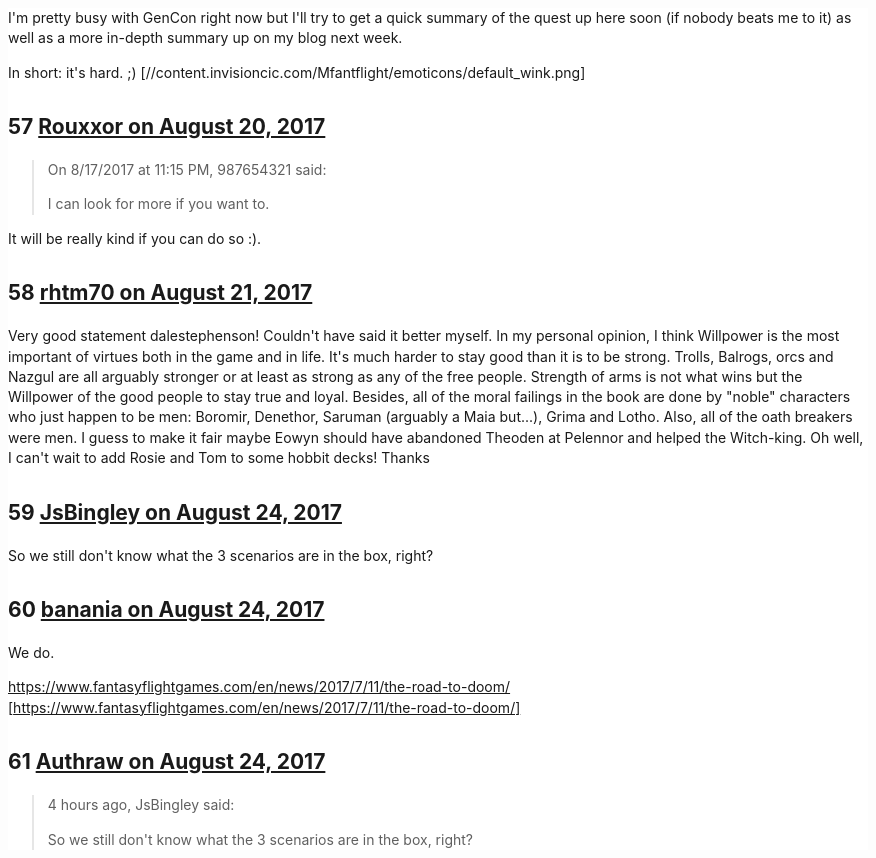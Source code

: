 I'm pretty busy with GenCon right now but I'll try to get a quick summary of the quest up here soon (if nobody beats me to it) as well as a more in-depth summary up on my blog next week. 

In short: it's hard. ;) [//content.invisioncic.com/Mfantflight/emoticons/default_wink.png]

## 57 [Rouxxor on August 20, 2017](https://community.fantasyflightgames.com/topic/256405-vague-mountain-of-fire-spoilers/?do=findComment&comment=2938432)

> On 8/17/2017 at 11:15 PM, 987654321 said:
> 
> I can look for more if you want to.

It will be really kind if you can do so :).

## 58 [rhtm70 on August 21, 2017](https://community.fantasyflightgames.com/topic/256405-vague-mountain-of-fire-spoilers/?do=findComment&comment=2941501)

Very good statement dalestephenson! Couldn't have said it better myself. In my personal opinion, I think Willpower is the most important of virtues both in the game and in life. It's much harder to stay good than it is to be strong. Trolls, Balrogs, orcs and Nazgul are all arguably stronger or at least as strong as any of the free people. Strength of arms is not what wins but the Willpower of the good people to stay true and loyal. Besides, all of the moral failings in the book are done by "noble" characters who just happen to be men: Boromir, Denethor, Saruman (arguably a Maia but...), Grima and Lotho. Also, all of the oath breakers were men. I guess to make it fair maybe Eowyn should have abandoned Theoden at Pelennor and helped the Witch-king. Oh well, I can't wait to add Rosie and Tom to some hobbit decks! Thanks

## 59 [JsBingley on August 24, 2017](https://community.fantasyflightgames.com/topic/256405-vague-mountain-of-fire-spoilers/?do=findComment&comment=2947387)

So we still don't know what the 3 scenarios are in the box, right?

## 60 [banania on August 24, 2017](https://community.fantasyflightgames.com/topic/256405-vague-mountain-of-fire-spoilers/?do=findComment&comment=2947587)

We do.

https://www.fantasyflightgames.com/en/news/2017/7/11/the-road-to-doom/ [https://www.fantasyflightgames.com/en/news/2017/7/11/the-road-to-doom/]

## 61 [Authraw on August 24, 2017](https://community.fantasyflightgames.com/topic/256405-vague-mountain-of-fire-spoilers/?do=findComment&comment=2947599)

> 4 hours ago, JsBingley said:
> 
> So we still don't know what the 3 scenarios are in the box, right?
